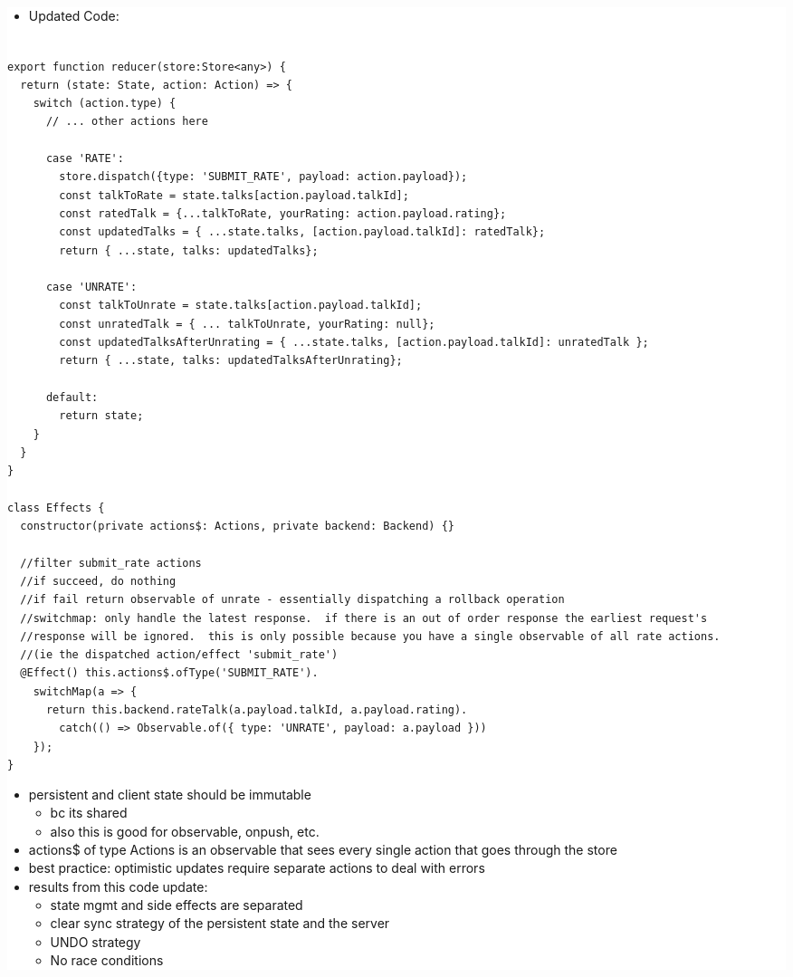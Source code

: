 - Updated Code:

```(typescript)

export function reducer(store:Store<any>) {
  return (state: State, action: Action) => {
    switch (action.type) {
      // ... other actions here

      case 'RATE':
        store.dispatch({type: 'SUBMIT_RATE', payload: action.payload});
        const talkToRate = state.talks[action.payload.talkId];
        const ratedTalk = {...talkToRate, yourRating: action.payload.rating};
        const updatedTalks = { ...state.talks, [action.payload.talkId]: ratedTalk};
        return { ...state, talks: updatedTalks};

      case 'UNRATE':
        const talkToUnrate = state.talks[action.payload.talkId];
        const unratedTalk = { ... talkToUnrate, yourRating: null};
        const updatedTalksAfterUnrating = { ...state.talks, [action.payload.talkId]: unratedTalk };
        return { ...state, talks: updatedTalksAfterUnrating};

      default:
        return state;
    }
  }
}

class Effects {
  constructor(private actions$: Actions, private backend: Backend) {}

  //filter submit_rate actions
  //if succeed, do nothing
  //if fail return observable of unrate - essentially dispatching a rollback operation
  //switchmap: only handle the latest response.  if there is an out of order response the earliest request's
  //response will be ignored.  this is only possible because you have a single observable of all rate actions.
  //(ie the dispatched action/effect 'submit_rate')
  @Effect() this.actions$.ofType('SUBMIT_RATE').
    switchMap(a => { 
      return this.backend.rateTalk(a.payload.talkId, a.payload.rating).
        catch(() => Observable.of({ type: 'UNRATE', payload: a.payload }))
    });
}

```

- persistent and client state should be immutable
  - bc its shared 
  - also this is good for observable, onpush, etc.
- actions$ of type Actions is an observable that sees every single action that goes through the store
- best practice: optimistic updates require separate actions to deal with errors
- results from this code update:
  - state mgmt and side effects are separated
  - clear sync strategy of the persistent state and the server
  - UNDO strategy
  - No race conditions
